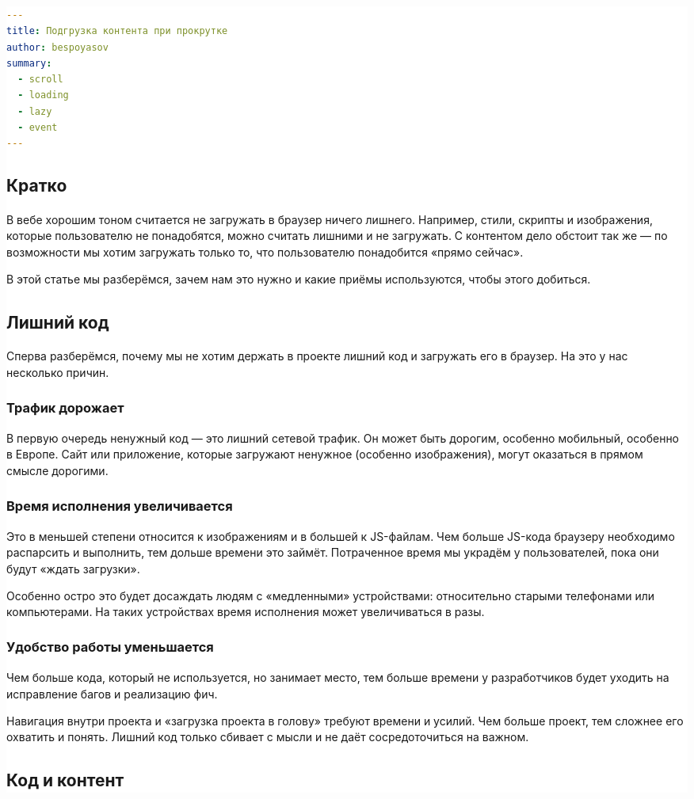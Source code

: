 ```yaml
---
title: Подгрузка контента при прокрутке
author: bespoyasov
summary:
  - scroll
  - loading
  - lazy
  - event
---
```


## Кратко

В вебе хорошим тоном считается не загружать в браузер ничего лишнего. Например, стили, скрипты и изображения, которые пользователю не понадобятся, можно считать лишними и не загружать. С контентом дело обстоит так же — по возможности мы хотим загружать только то, что пользователю понадобится «прямо сейчас».

В этой статье мы разберёмся, зачем нам это нужно и какие приёмы используются, чтобы этого добиться.

## Лишний код

Сперва разберёмся, почему мы не хотим держать в проекте лишний код и загружать его в браузер. На это у нас несколько причин.

### Трафик дорожает

В первую очередь ненужный код — это лишний сетевой трафик. Он может быть дорогим, особенно мобильный, особенно в Европе. Сайт или приложение, которые загружают ненужное (особенно изображения), могут оказаться в прямом смысле дорогими.

### Время исполнения увеличивается

Это в меньшей степени относится к изображениям и в большей к JS-файлам. Чем больше JS-кода браузеру необходимо распарсить и выполнить, тем дольше времени это займёт. Потраченное время мы украдём у пользователей, пока они будут «ждать загрузки».

Особенно остро это будет досаждать людям с «медленными» устройствами: относительно старыми телефонами или компьютерами. На таких устройствах время исполнения может увеличиваться в разы.

### Удобство работы уменьшается

Чем больше кода, который не используется, но занимает место, тем больше времени у разработчиков будет уходить на исправление багов и реализацию фич.

Навигация внутри проекта и «загрузка проекта в голову» требуют времени и усилий. Чем больше проект, тем сложнее его охватить и понять. Лишний код только сбивает с мысли и не даёт сосредоточиться на важном.

## Код и контент
